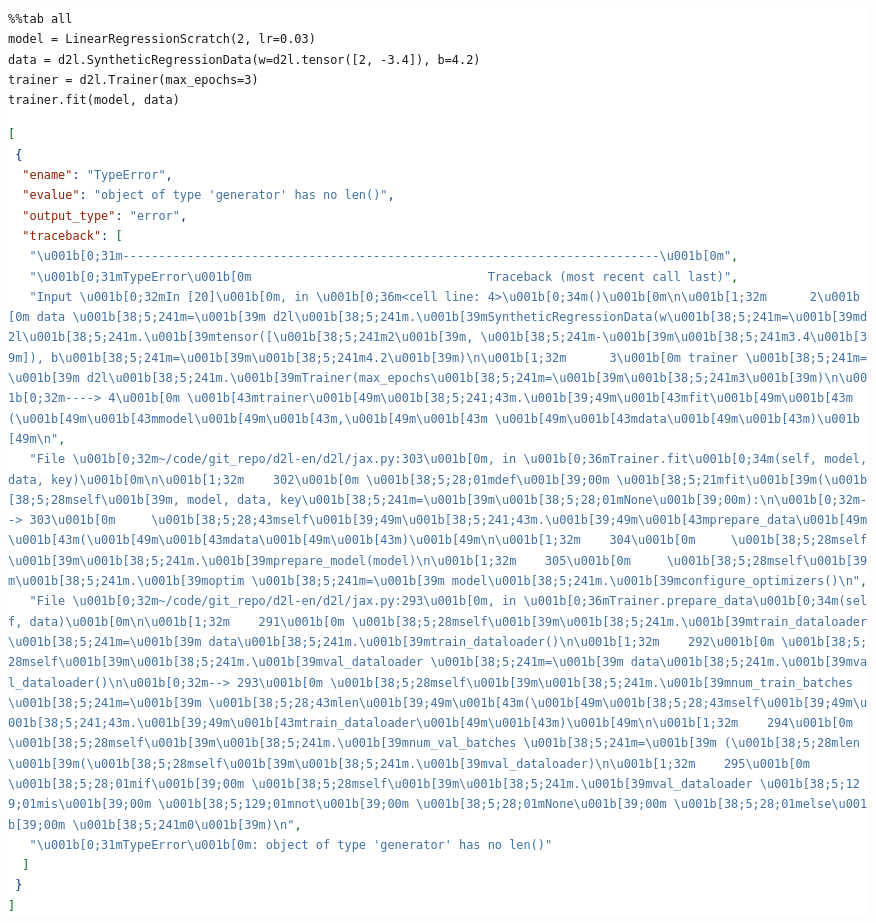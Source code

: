 ```{.python .input  n=20}
%%tab all
model = LinearRegressionScratch(2, lr=0.03)
data = d2l.SyntheticRegressionData(w=d2l.tensor([2, -3.4]), b=4.2)
trainer = d2l.Trainer(max_epochs=3)
trainer.fit(model, data)
```

```{.json .output n=20}
[
 {
  "ename": "TypeError",
  "evalue": "object of type 'generator' has no len()",
  "output_type": "error",
  "traceback": [
   "\u001b[0;31m---------------------------------------------------------------------------\u001b[0m",
   "\u001b[0;31mTypeError\u001b[0m                                 Traceback (most recent call last)",
   "Input \u001b[0;32mIn [20]\u001b[0m, in \u001b[0;36m<cell line: 4>\u001b[0;34m()\u001b[0m\n\u001b[1;32m      2\u001b[0m data \u001b[38;5;241m=\u001b[39m d2l\u001b[38;5;241m.\u001b[39mSyntheticRegressionData(w\u001b[38;5;241m=\u001b[39md2l\u001b[38;5;241m.\u001b[39mtensor([\u001b[38;5;241m2\u001b[39m, \u001b[38;5;241m-\u001b[39m\u001b[38;5;241m3.4\u001b[39m]), b\u001b[38;5;241m=\u001b[39m\u001b[38;5;241m4.2\u001b[39m)\n\u001b[1;32m      3\u001b[0m trainer \u001b[38;5;241m=\u001b[39m d2l\u001b[38;5;241m.\u001b[39mTrainer(max_epochs\u001b[38;5;241m=\u001b[39m\u001b[38;5;241m3\u001b[39m)\n\u001b[0;32m----> 4\u001b[0m \u001b[43mtrainer\u001b[49m\u001b[38;5;241;43m.\u001b[39;49m\u001b[43mfit\u001b[49m\u001b[43m(\u001b[49m\u001b[43mmodel\u001b[49m\u001b[43m,\u001b[49m\u001b[43m \u001b[49m\u001b[43mdata\u001b[49m\u001b[43m)\u001b[49m\n",
   "File \u001b[0;32m~/code/git_repo/d2l-en/d2l/jax.py:303\u001b[0m, in \u001b[0;36mTrainer.fit\u001b[0;34m(self, model, data, key)\u001b[0m\n\u001b[1;32m    302\u001b[0m \u001b[38;5;28;01mdef\u001b[39;00m \u001b[38;5;21mfit\u001b[39m(\u001b[38;5;28mself\u001b[39m, model, data, key\u001b[38;5;241m=\u001b[39m\u001b[38;5;28;01mNone\u001b[39;00m):\n\u001b[0;32m--> 303\u001b[0m     \u001b[38;5;28;43mself\u001b[39;49m\u001b[38;5;241;43m.\u001b[39;49m\u001b[43mprepare_data\u001b[49m\u001b[43m(\u001b[49m\u001b[43mdata\u001b[49m\u001b[43m)\u001b[49m\n\u001b[1;32m    304\u001b[0m     \u001b[38;5;28mself\u001b[39m\u001b[38;5;241m.\u001b[39mprepare_model(model)\n\u001b[1;32m    305\u001b[0m     \u001b[38;5;28mself\u001b[39m\u001b[38;5;241m.\u001b[39moptim \u001b[38;5;241m=\u001b[39m model\u001b[38;5;241m.\u001b[39mconfigure_optimizers()\n",
   "File \u001b[0;32m~/code/git_repo/d2l-en/d2l/jax.py:293\u001b[0m, in \u001b[0;36mTrainer.prepare_data\u001b[0;34m(self, data)\u001b[0m\n\u001b[1;32m    291\u001b[0m \u001b[38;5;28mself\u001b[39m\u001b[38;5;241m.\u001b[39mtrain_dataloader \u001b[38;5;241m=\u001b[39m data\u001b[38;5;241m.\u001b[39mtrain_dataloader()\n\u001b[1;32m    292\u001b[0m \u001b[38;5;28mself\u001b[39m\u001b[38;5;241m.\u001b[39mval_dataloader \u001b[38;5;241m=\u001b[39m data\u001b[38;5;241m.\u001b[39mval_dataloader()\n\u001b[0;32m--> 293\u001b[0m \u001b[38;5;28mself\u001b[39m\u001b[38;5;241m.\u001b[39mnum_train_batches \u001b[38;5;241m=\u001b[39m \u001b[38;5;28;43mlen\u001b[39;49m\u001b[43m(\u001b[49m\u001b[38;5;28;43mself\u001b[39;49m\u001b[38;5;241;43m.\u001b[39;49m\u001b[43mtrain_dataloader\u001b[49m\u001b[43m)\u001b[49m\n\u001b[1;32m    294\u001b[0m \u001b[38;5;28mself\u001b[39m\u001b[38;5;241m.\u001b[39mnum_val_batches \u001b[38;5;241m=\u001b[39m (\u001b[38;5;28mlen\u001b[39m(\u001b[38;5;28mself\u001b[39m\u001b[38;5;241m.\u001b[39mval_dataloader)\n\u001b[1;32m    295\u001b[0m                         \u001b[38;5;28;01mif\u001b[39;00m \u001b[38;5;28mself\u001b[39m\u001b[38;5;241m.\u001b[39mval_dataloader \u001b[38;5;129;01mis\u001b[39;00m \u001b[38;5;129;01mnot\u001b[39;00m \u001b[38;5;28;01mNone\u001b[39;00m \u001b[38;5;28;01melse\u001b[39;00m \u001b[38;5;241m0\u001b[39m)\n",
   "\u001b[0;31mTypeError\u001b[0m: object of type 'generator' has no len()"
  ]
 }
]
```
